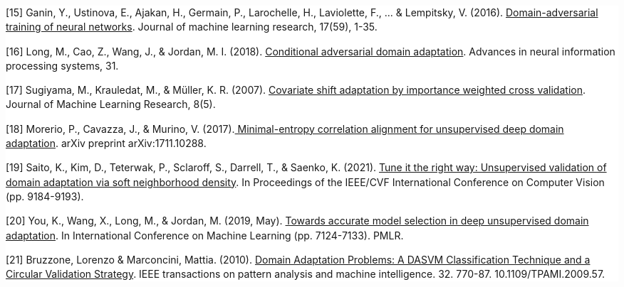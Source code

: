 [15] Ganin, Y., Ustinova, E., Ajakan, H., Germain, P., Larochelle, H., Laviolette, F., ... & Lempitsky, V. (2016). [Domain-adversarial training of neural networks](https://www.jmlr.org/papers/volume17/15-239/15-239.pdf). Journal of machine learning research, 17(59), 1-35.

[16] Long, M., Cao, Z., Wang, J., & Jordan, M. I. (2018). [Conditional adversarial domain adaptation](https://proceedings.neurips.cc/paper_files/paper/2018/file/ab88b15733f543179858600245108dd8-Paper.pdf). Advances in neural information processing systems, 31.

[17] Sugiyama, M., Krauledat, M., & Müller, K. R. (2007). [Covariate shift adaptation by importance weighted cross validation](https://www.jmlr.org/papers/volume8/sugiyama07a/sugiyama07a.pdf). Journal of Machine Learning Research, 8(5).

[18] Morerio, P., Cavazza, J., & Murino, V. (2017).[ Minimal-entropy correlation alignment for unsupervised deep domain adaptation](https://arxiv.org/pdf/1711.10288.pdf). arXiv preprint arXiv:1711.10288.

[19] Saito, K., Kim, D., Teterwak, P., Sclaroff, S., Darrell, T., & Saenko, K. (2021). [Tune it the right way: Unsupervised validation of domain adaptation via soft neighborhood density](https://openaccess.thecvf.com/content/ICCV2021/papers/Saito_Tune_It_the_Right_Way_Unsupervised_Validation_of_Domain_Adaptation_ICCV_2021_paper.pdf). In Proceedings of the IEEE/CVF International Conference on Computer Vision (pp. 9184-9193).

[20] You, K., Wang, X., Long, M., & Jordan, M. (2019, May). [Towards accurate model selection in deep unsupervised domain adaptation](https://proceedings.mlr.press/v97/you19a/you19a.pdf). In International Conference on Machine Learning (pp. 7124-7133). PMLR.

[21] Bruzzone, Lorenzo & Marconcini, Mattia. (2010). [Domain Adaptation Problems: A DASVM Classification Technique and a Circular Validation Strategy](https://rslab.disi.unitn.it/papers/R82-PAMI.pdf). IEEE transactions on pattern analysis and machine intelligence. 32. 770-87. 10.1109/TPAMI.2009.57. 

